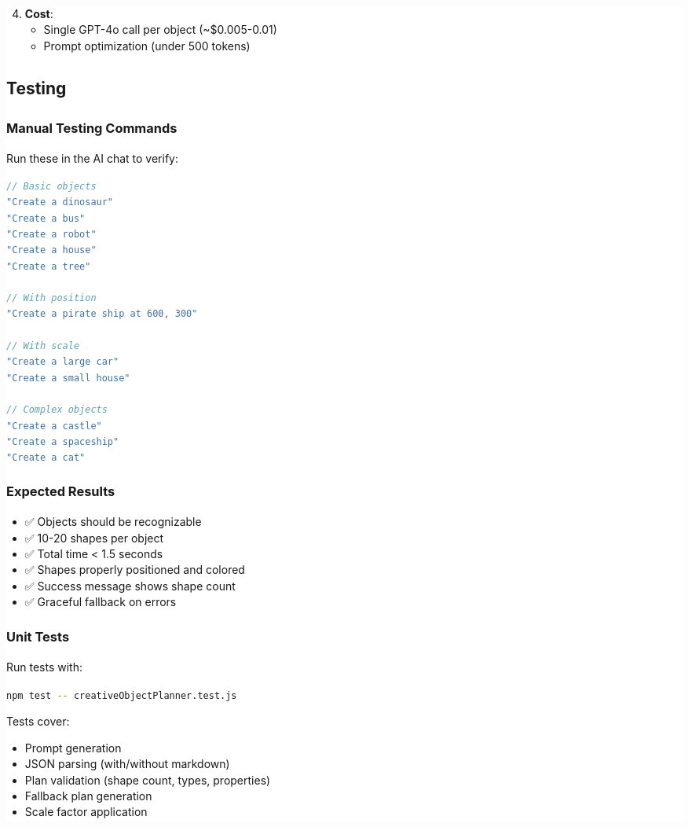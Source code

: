 4. **Cost**:
   - Single GPT-4o call per object (~$0.005-0.01)
   - Prompt optimization (under 500 tokens)

## Testing

### Manual Testing Commands

Run these in the AI chat to verify:

```javascript
// Basic objects
"Create a dinosaur"
"Create a bus"
"Create a robot"
"Create a house"
"Create a tree"

// With position
"Create a pirate ship at 600, 300"

// With scale
"Create a large car"
"Create a small house"

// Complex objects
"Create a castle"
"Create a spaceship"
"Create a cat"
```

### Expected Results

- ✅ Objects should be recognizable
- ✅ 10-20 shapes per object
- ✅ Total time < 1.5 seconds
- ✅ Shapes properly positioned and colored
- ✅ Success message shows shape count
- ✅ Graceful fallback on errors

### Unit Tests

Run tests with:
```bash
npm test -- creativeObjectPlanner.test.js
```

Tests cover:
- Prompt generation
- JSON parsing (with/without markdown)
- Plan validation (shape count, types, properties)
- Fallback plan generation
- Scale factor application
